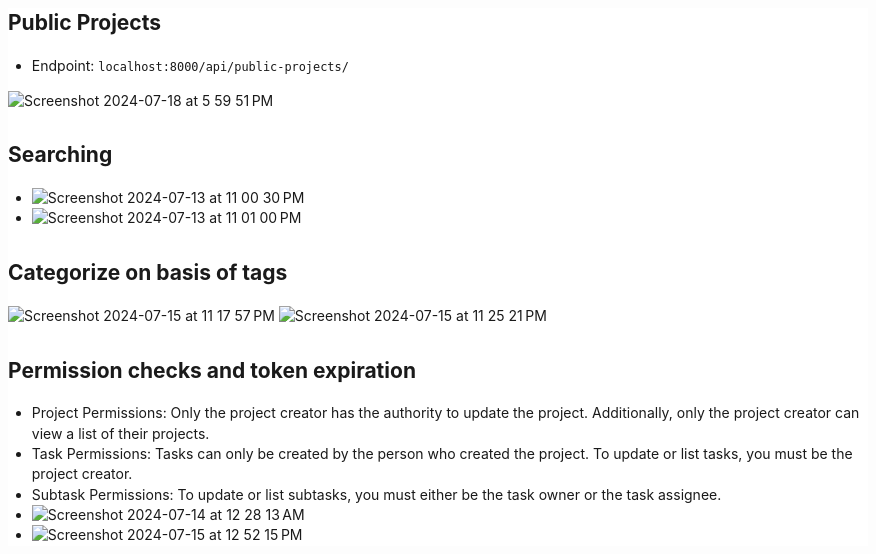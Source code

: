 
## Public Projects

- Endpoint: `localhost:8000/api/public-projects/`
<img width="1005" alt="Screenshot 2024-07-18 at 5 59 51 PM" src="https://github.com/user-attachments/assets/a59730e2-e00a-4c1a-9d6c-b6543a290c05">


## Searching 

- <img width="1083" alt="Screenshot 2024-07-13 at 11 00 30 PM" src="https://github.com/user-attachments/assets/a5c5e433-770c-4141-afe0-bb7a29b7ba0d">
- <img width="1096" alt="Screenshot 2024-07-13 at 11 01 00 PM" src="https://github.com/user-attachments/assets/e81b0f01-dad6-4c65-9a4c-922d1a1f754f">


## Categorize on basis of tags
<img width="1010" alt="Screenshot 2024-07-15 at 11 17 57 PM" src="https://github.com/user-attachments/assets/3c9da697-a8d0-4107-aba1-66f4eff9a6f5">
<img width="1020" alt="Screenshot 2024-07-15 at 11 25 21 PM" src="https://github.com/user-attachments/assets/5e85ca7f-68cb-481a-94ca-68d1f3c9aac8">


## Permission checks and token expiration

- Project Permissions: Only the project creator has the authority to update the project. Additionally, only the project creator can view a list of their projects.
- Task Permissions: Tasks can only be created by the person who created the project. To update or list tasks, you must be the project creator.
- Subtask Permissions: To update or list subtasks, you must either be the task owner or the task assignee.
- <img width="1101" alt="Screenshot 2024-07-14 at 12 28 13 AM" src="https://github.com/user-attachments/assets/e9c6b9b4-0809-4b55-b598-bff1bda5ab6b"> 
- <img width="1122" alt="Screenshot 2024-07-15 at 12 52 15 PM" src="https://github.com/user-attachments/assets/a50d2817-6f41-4630-8da1-a1e7a4ada8e9">








